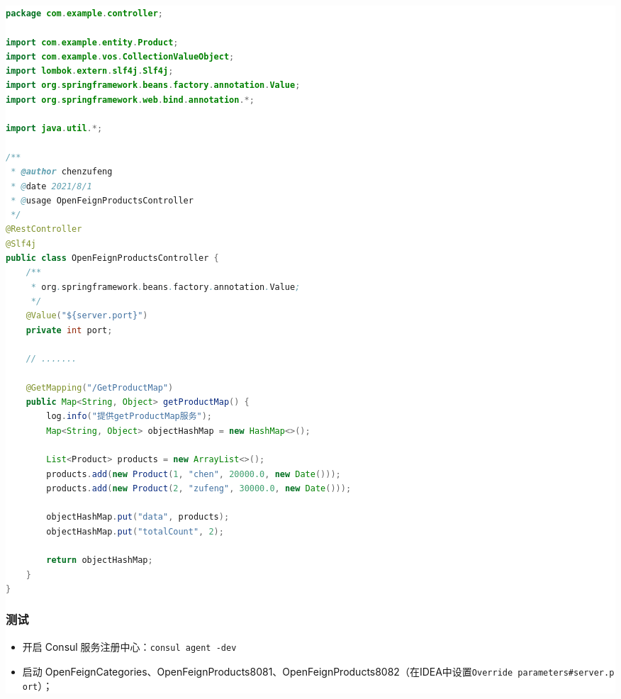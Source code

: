 ```java
package com.example.controller;

import com.example.entity.Product;
import com.example.vos.CollectionValueObject;
import lombok.extern.slf4j.Slf4j;
import org.springframework.beans.factory.annotation.Value;
import org.springframework.web.bind.annotation.*;

import java.util.*;

/**
 * @author chenzufeng
 * @date 2021/8/1
 * @usage OpenFeignProductsController
 */
@RestController
@Slf4j
public class OpenFeignProductsController {
    /**
     * org.springframework.beans.factory.annotation.Value;
     */
    @Value("${server.port}")
    private int port;

    // .......

    @GetMapping("/GetProductMap")
    public Map<String, Object> getProductMap() {
        log.info("提供getProductMap服务");
        Map<String, Object> objectHashMap = new HashMap<>();
        
        List<Product> products = new ArrayList<>();
        products.add(new Product(1, "chen", 20000.0, new Date()));
        products.add(new Product(2, "zufeng", 30000.0, new Date()));
        
        objectHashMap.put("data", products);
        objectHashMap.put("totalCount", 2);
        
        return objectHashMap;
    }
}
```



### 测试

- 开启 Consul 服务注册中心：`consul agent -dev`

- 启动 OpenFeignCategories、OpenFeignProducts8081、OpenFeignProducts8082（在IDEA中设置`Override parameters#server.port`）；
